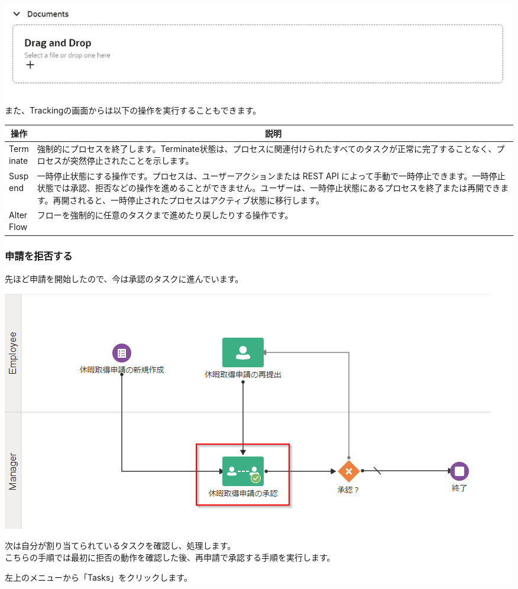 ![](011.png)

また、Trackingの画面からは以下の操作を実行することもできます。

操作|説明
-|-
Terminate|強制的にプロセスを終了します。Terminate状態は、プロセスに関連付けられたすべてのタスクが正常に完了することなく、プロセスが突然停止されたことを示します。
Suspend|一時停止状態にする操作です。プロセスは、ユーザーアクションまたは REST API によって手動で一時停止できます。一時停止状態では承認、拒否などの操作を進めることができません。ユーザーは、一時停止状態にあるプロセスを終了または再開できます。再開されると、一時停止されたプロセスはアクティブ状態に移行します。
Alter Flow|フローを強制的に任意のタスクまで進めたり戻したりする操作です。

### 申請を拒否する

先ほど申請を開始したので、今は承認のタスクに進んでいます。

![](000_1.png)

次は自分が割り当てられているタスクを確認し、処理します。   
こちらの手順では最初に拒否の動作を確認した後、再申請で承認する手順を実行します。

左上のメニューから「Tasks」をクリックします。
